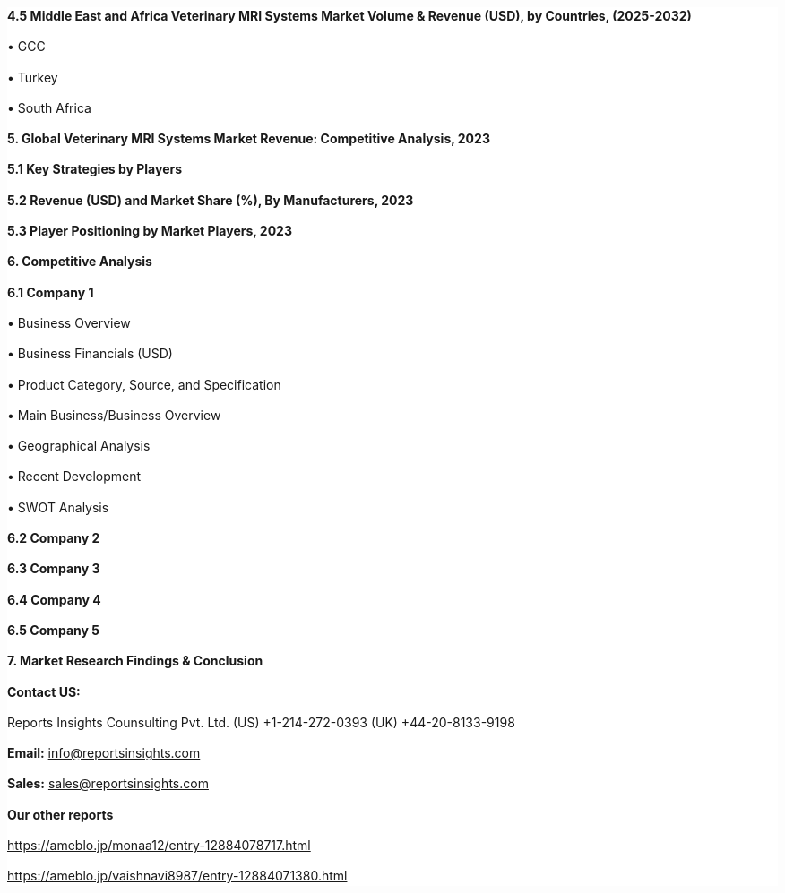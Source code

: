 <strong>4.5 Middle East and Africa Veterinary MRI Systems Market Volume &amp; Revenue (USD), by Countries, (2025-2032)</strong>

• GCC

• Turkey

• South Africa

<strong>5. Global Veterinary MRI Systems Market Revenue: Competitive Analysis, 2023</strong>

<strong>5.1 Key Strategies by Players</strong>

<strong>5.2 Revenue (USD) and Market Share (%), By Manufacturers, 2023</strong>

<strong>5.3 Player Positioning by Market Players, 2023</strong>

<strong>6. Competitive Analysis</strong>

<strong>6.1 Company 1</strong>

• Business Overview

• Business Financials (USD)

• Product Category, Source, and Specification

• Main Business/Business Overview

• Geographical Analysis

• Recent Development

• SWOT Analysis

<strong>6.2 Company 2</strong>

<strong>6.3 Company 3</strong>

<strong>6.4 Company 4</strong>

<strong>6.5 Company 5</strong>

<strong>7. Market Research Findings &amp; Conclusion</strong>

<strong>Contact US:</strong>

Reports Insights Counsulting Pvt. Ltd.
(US) +1-214-272-0393
(UK) +44-20-8133-9198
<p class=""""><b>Email:</b> <a href=mailto:info@reportsinsights.com>info@reportsinsights.com</a></p>
<p class=""""><b>Sales:</b> <a href=mailto:sales@reportsinsights.com>sales@reportsinsights.com</a></p>

<strong>Our other reports</strong>

<a href=https://ameblo.jp/monaa12/entry-12884078717.html>https://ameblo.jp/monaa12/entry-12884078717.html</a>

<a href=https://ameblo.jp/vaishnavi8987/entry-12884071380.html>https://ameblo.jp/vaishnavi8987/entry-12884071380.html</a>
